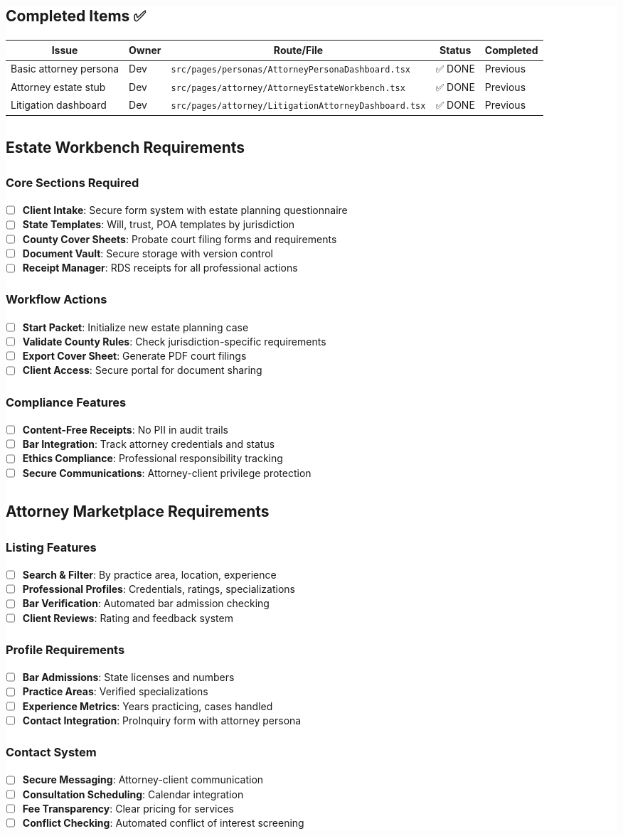 ## Completed Items ✅

| Issue | Owner | Route/File | Status | Completed |
|-------|-------|------------|--------|-----------|
| Basic attorney persona | Dev | `src/pages/personas/AttorneyPersonaDashboard.tsx` | ✅ DONE | Previous |
| Attorney estate stub | Dev | `src/pages/attorney/AttorneyEstateWorkbench.tsx` | ✅ DONE | Previous |
| Litigation dashboard | Dev | `src/pages/attorney/LitigationAttorneyDashboard.tsx` | ✅ DONE | Previous |

## Estate Workbench Requirements

### Core Sections Required
- [ ] **Client Intake**: Secure form system with estate planning questionnaire
- [ ] **State Templates**: Will, trust, POA templates by jurisdiction  
- [ ] **County Cover Sheets**: Probate court filing forms and requirements
- [ ] **Document Vault**: Secure storage with version control
- [ ] **Receipt Manager**: RDS receipts for all professional actions

### Workflow Actions
- [ ] **Start Packet**: Initialize new estate planning case
- [ ] **Validate County Rules**: Check jurisdiction-specific requirements
- [ ] **Export Cover Sheet**: Generate PDF court filings
- [ ] **Client Access**: Secure portal for document sharing

### Compliance Features
- [ ] **Content-Free Receipts**: No PII in audit trails
- [ ] **Bar Integration**: Track attorney credentials and status
- [ ] **Ethics Compliance**: Professional responsibility tracking
- [ ] **Secure Communications**: Attorney-client privilege protection

## Attorney Marketplace Requirements

### Listing Features
- [ ] **Search & Filter**: By practice area, location, experience
- [ ] **Professional Profiles**: Credentials, ratings, specializations
- [ ] **Bar Verification**: Automated bar admission checking
- [ ] **Client Reviews**: Rating and feedback system

### Profile Requirements
- [ ] **Bar Admissions**: State licenses and numbers
- [ ] **Practice Areas**: Verified specializations
- [ ] **Experience Metrics**: Years practicing, cases handled
- [ ] **Contact Integration**: ProInquiry form with attorney persona

### Contact System
- [ ] **Secure Messaging**: Attorney-client communication
- [ ] **Consultation Scheduling**: Calendar integration
- [ ] **Fee Transparency**: Clear pricing for services
- [ ] **Conflict Checking**: Automated conflict of interest screening

